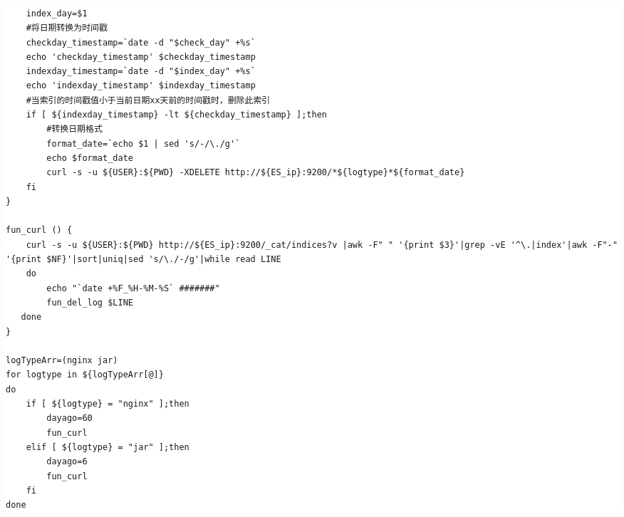 ```shell
    index_day=$1
    #将日期转换为时间戳
    checkday_timestamp=`date -d "$check_day" +%s`
    echo 'checkday_timestamp' $checkday_timestamp
    indexday_timestamp=`date -d "$index_day" +%s`
    echo 'indexday_timestamp' $indexday_timestamp
    #当索引的时间戳值小于当前日期xx天前的时间戳时，删除此索引
    if [ ${indexday_timestamp} -lt ${checkday_timestamp} ];then
        #转换日期格式
        format_date=`echo $1 | sed 's/-/\./g'`
        echo $format_date
        curl -s -u ${USER}:${PWD} -XDELETE http://${ES_ip}:9200/*${logtype}*${format_date}
    fi
}

fun_curl () {
    curl -s -u ${USER}:${PWD} http://${ES_ip}:9200/_cat/indices?v |awk -F" " '{print $3}'|grep -vE '^\.|index'|awk -F"-" '{print $NF}'|sort|uniq|sed 's/\./-/g'|while read LINE
    do
        echo "`date +%F_%H-%M-%S` #######"
        fun_del_log $LINE 
   done
}

logTypeArr=(nginx jar)
for logtype in ${logTypeArr[@]}
do
    if [ ${logtype} = "nginx" ];then
        dayago=60
        fun_curl
    elif [ ${logtype} = "jar" ];then
        dayago=6
        fun_curl
    fi
done
```

